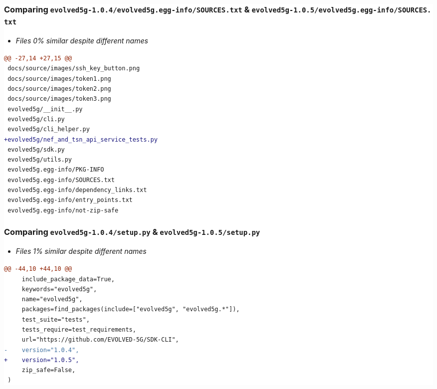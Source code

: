 ### Comparing `evolved5g-1.0.4/evolved5g.egg-info/SOURCES.txt` & `evolved5g-1.0.5/evolved5g.egg-info/SOURCES.txt`

 * *Files 0% similar despite different names*

```diff
@@ -27,14 +27,15 @@
 docs/source/images/ssh_key_button.png
 docs/source/images/token1.png
 docs/source/images/token2.png
 docs/source/images/token3.png
 evolved5g/__init__.py
 evolved5g/cli.py
 evolved5g/cli_helper.py
+evolved5g/nef_and_tsn_api_service_tests.py
 evolved5g/sdk.py
 evolved5g/utils.py
 evolved5g.egg-info/PKG-INFO
 evolved5g.egg-info/SOURCES.txt
 evolved5g.egg-info/dependency_links.txt
 evolved5g.egg-info/entry_points.txt
 evolved5g.egg-info/not-zip-safe
```

### Comparing `evolved5g-1.0.4/setup.py` & `evolved5g-1.0.5/setup.py`

 * *Files 1% similar despite different names*

```diff
@@ -44,10 +44,10 @@
     include_package_data=True,
     keywords="evolved5g",
     name="evolved5g",
     packages=find_packages(include=["evolved5g", "evolved5g.*"]),
     test_suite="tests",
     tests_require=test_requirements,
     url="https://github.com/EVOLVED-5G/SDK-CLI",
-    version="1.0.4",
+    version="1.0.5",
     zip_safe=False,
 )
```

